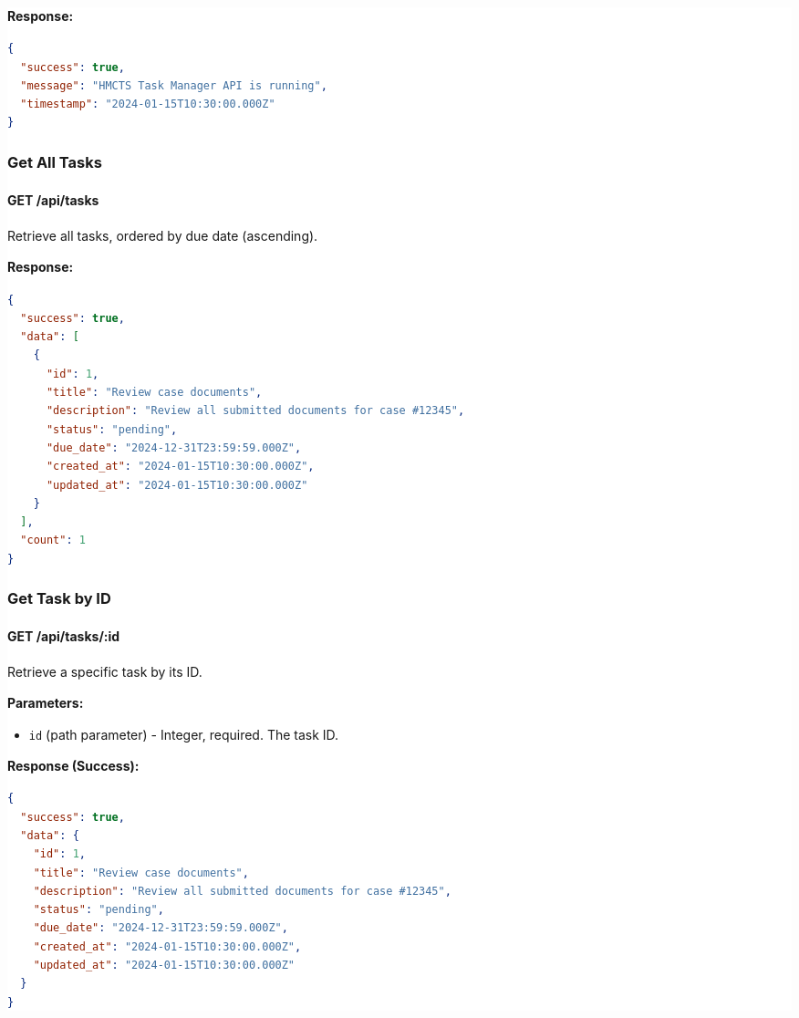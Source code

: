 **Response:**
```json
{
  "success": true,
  "message": "HMCTS Task Manager API is running",
  "timestamp": "2024-01-15T10:30:00.000Z"
}
```

### Get All Tasks

#### GET /api/tasks

Retrieve all tasks, ordered by due date (ascending).

**Response:**
```json
{
  "success": true,
  "data": [
    {
      "id": 1,
      "title": "Review case documents",
      "description": "Review all submitted documents for case #12345",
      "status": "pending",
      "due_date": "2024-12-31T23:59:59.000Z",
      "created_at": "2024-01-15T10:30:00.000Z",
      "updated_at": "2024-01-15T10:30:00.000Z"
    }
  ],
  "count": 1
}
```

### Get Task by ID

#### GET /api/tasks/:id

Retrieve a specific task by its ID.

**Parameters:**
- `id` (path parameter) - Integer, required. The task ID.

**Response (Success):**
```json
{
  "success": true,
  "data": {
    "id": 1,
    "title": "Review case documents",
    "description": "Review all submitted documents for case #12345",
    "status": "pending",
    "due_date": "2024-12-31T23:59:59.000Z",
    "created_at": "2024-01-15T10:30:00.000Z",
    "updated_at": "2024-01-15T10:30:00.000Z"
  }
}
```
